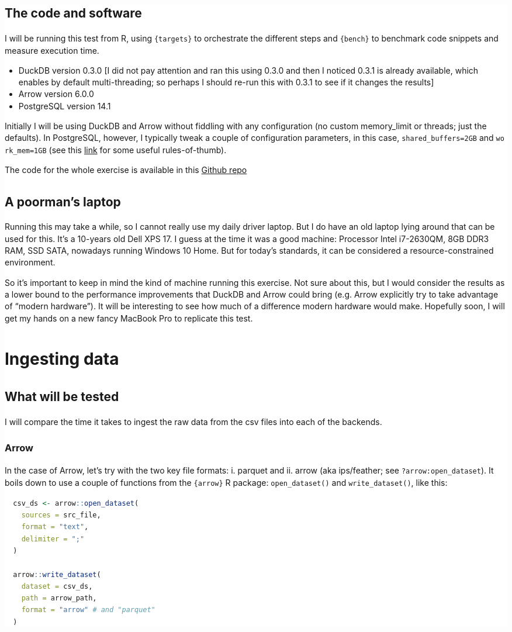 ## The code and software

I will be running this test from R, using `{targets}` to orchestrate the
different steps and `{bench}` to benchmark code snippets and measure execution
time.

-   DuckDB version 0.3.0 \[I did not pay attention and ran this using 0.3.0 and then I noticed 0.3.1 is already available, which enables by default multi-threading; so perhaps I should re-run this with 0.3.1 to see if it changes the results\]
-   Arrow version 6.0.0
-   PostgreSQL version 14.1

Initially I will be using DuckDB and Arrow without fiddling with any configuration (no custom memory_limit or threads; just the defaults). In PostgreSQL, however, I typically tweak a couple of configuration parameters, in this case, `shared_buffers=2GB` and `work_mem=1GB` (see this [link](https://www.enterprisedb.com/postgres-tutorials/how-tune-postgresql-memory) for some useful rules-of-thumb).

The code for the whole exercise is available in this [Github repo](https://github.com/edalfon/backend_compare)

## A poorman’s laptop

Running this may take a while, so I cannot really use my daily driver laptop. But I do have an old laptop lying around that can be used for this.
It’s a 10-years old Dell XPS 17. I guess at the time it was a good machine:
Processor Intel i7-2630QM, 8GB DDR3 RAM, SSD SATA, nowadays running Windows 10
Home. But for today’s standards, it can be considered a resource-constrained
environment.

So it’s important to keep in mind the kind of machine running this exercise. Not sure about this, but I would consider the results as a lower bound to
the performance improvements that DuckDB and Arrow could bring (e.g. Arrow
explicitly try to take advantage of “modern hardware”). It will be interesting
to see how much of a difference modern hardware would make. Hopefully soon, I
will get my hands on a new fancy MacBook Pro to replicate this test.

# Ingesting data

## What will be tested

I will compare the time it takes to ingest the raw data from the csv files into
each of the backends.

### Arrow

In the case of Arrow, let’s try with the two key file formats: i. parquet and ii. arrow (aka ips/feather; see `?arrow:open_dataset`). It boils down to use a couple of functions from the `{arrow}` R package: `open_dataset()` and `write_dataset()`, like this:

``` r
  csv_ds <- arrow::open_dataset(
    sources = src_file,
    format = "text",
    delimiter = ";"
  )
  
  arrow::write_dataset(
    dataset = csv_ds,
    path = arrow_path,
    format = "arrow" # and "parquet"
  )
```


[^1]: meaning it does not fit comfortably in my laptop’s 32GB of RAM.
[^2]: [Vaex](https://vaex.io/docs/index.html) has also been in my
[^3]: So this is not really a formal benchmark. Both DuckDB and Arrow
[^4]: The whole data comprise 12 csv files, each with 400M - 900M rows and uncompressed size between 50GB and 140GB.
[^5]: No `bench::mark()` here, though, ’cause it would have taken \~4-5